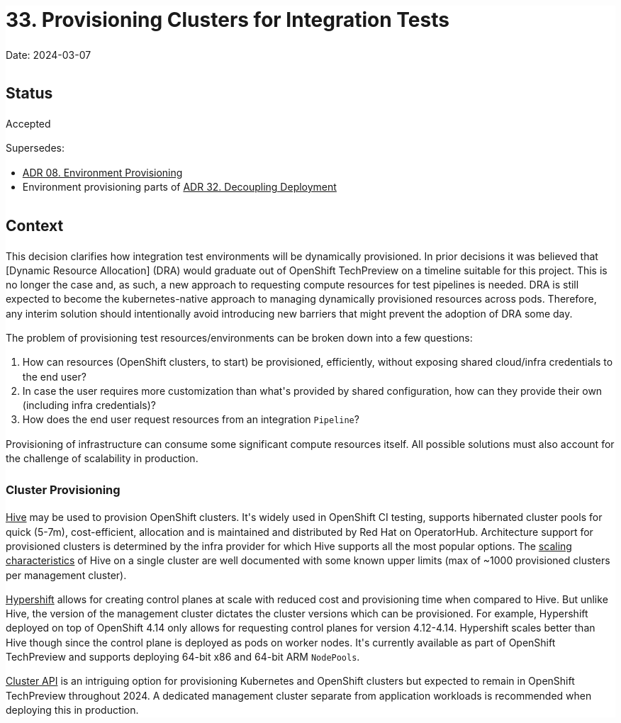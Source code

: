 # 33. Provisioning Clusters for Integration Tests

Date: 2024-03-07

## Status

Accepted

Supersedes:

- [ADR 08. Environment Provisioning](0008-environment-provisioning.html)
- Environment provisioning parts of [ADR 32. Decoupling Deployment](0032-decoupling-deployment.html)

## Context

This decision clarifies how integration test environments will be dynamically provisioned. In prior
decisions it was believed that [Dynamic Resource Allocation] (DRA) would graduate out of OpenShift
TechPreview on a timeline suitable for this project. This is no longer the case and, as such, a new
approach to requesting compute resources for test pipelines is needed. DRA is still expected to
become the kubernetes-native approach to managing dynamically provisioned resources across pods.
Therefore, any interim solution should intentionally avoid introducing new barriers that might
prevent the adoption of DRA some day.

The problem of provisioning test resources/environments can be broken down into a few questions:

1. How can resources (OpenShift clusters, to start) be provisioned, efficiently, without exposing
   shared cloud/infra credentials to the end user?
1. In case the user requires more customization than what's provided by shared configuration, how
   can they provide their own (including infra credentials)?
1. How does the end user request resources from an integration `Pipeline`?

Provisioning of infrastructure can consume some significant compute resources itself. All possible
solutions must also account for the challenge of scalability in production.

### Cluster Provisioning

[Hive] may be used to provision OpenShift clusters. It's widely used in OpenShift CI testing,
supports hibernated cluster pools for quick (5-7m), cost-efficient, allocation and is maintained
and distributed by Red Hat on OperatorHub. Architecture support for provisioned clusters is
determined by the infra provider for which Hive supports all the most popular options. The
[scaling characteristics][HiveScaling] of Hive on a single cluster are well documented with some
known upper limits (max of ~1000 provisioned clusters per management cluster).

[Hypershift] allows for creating control planes at scale with reduced cost and provisioning time
when compared to Hive. But unlike Hive, the version of the management cluster dictates the
cluster versions which can be provisioned. For example, Hypershift deployed on top of OpenShift 4.14
only allows for requesting control planes for version 4.12-4.14. Hypershift scales better than Hive
though since the control plane is deployed as pods on worker nodes. It's currently available as
part of OpenShift TechPreview and supports deploying 64-bit x86 and 64-bit ARM `NodePools`. 

[Cluster API][CAPI] is an intriguing option for provisioning Kubernetes and OpenShift clusters but
expected to remain in OpenShift TechPreview throughout 2024. A dedicated
management cluster separate from application workloads is recommended when deploying this in
production.


[DRA]: https://kubernetes.io/docs/concepts/scheduling-eviction/dynamic-resource-allocation/
[Hive]: https://github.com/openshift/hive
[HiveScaling]: https://github.com/openshift/hive/blob/master/docs/scaling-hive.md
[Hypershift]: https://www.redhat.com/en/blog/multi-arch-workloads-hosted-control-planes-aws
[CAPI]: https://cluster-api.sigs.k8s.io/introduction
[CaaS]: https://github.com/stolostron/cluster-templates-operator